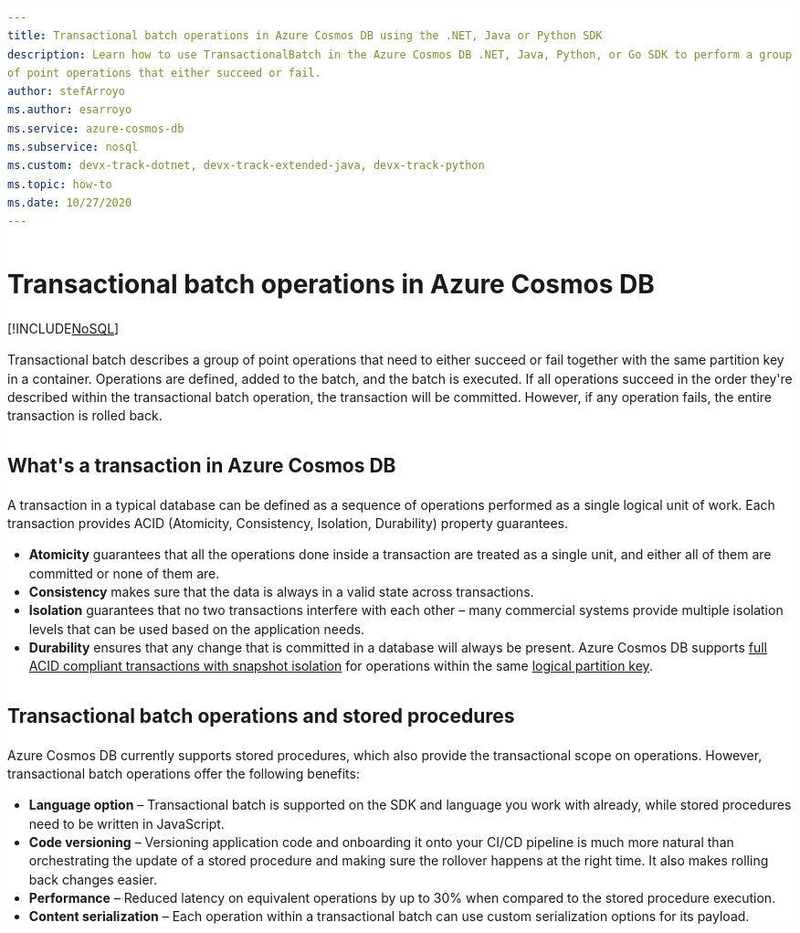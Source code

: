 ```yaml
---
title: Transactional batch operations in Azure Cosmos DB using the .NET, Java or Python SDK 
description: Learn how to use TransactionalBatch in the Azure Cosmos DB .NET, Java, Python, or Go SDK to perform a group of point operations that either succeed or fail. 
author: stefArroyo
ms.author: esarroyo
ms.service: azure-cosmos-db
ms.subservice: nosql
ms.custom: devx-track-dotnet, devx-track-extended-java, devx-track-python
ms.topic: how-to
ms.date: 10/27/2020
---
```


# Transactional batch operations in Azure Cosmos DB
[!INCLUDE[NoSQL](../includes/appliesto-nosql.md)]

Transactional batch describes a group of point operations that need to either succeed or fail together with the same partition key in a container. Operations are defined, added to the batch, and the batch is executed. If all operations succeed in the order they're described within the transactional batch operation, the transaction will be committed. However, if any operation fails, the entire transaction is rolled back.

## What's a transaction in Azure Cosmos DB

A transaction in a typical database can be defined as a sequence of operations performed as a single logical unit of work. Each transaction provides ACID (Atomicity, Consistency, Isolation, Durability) property guarantees.

* **Atomicity** guarantees that all the operations done inside a transaction are treated as a single unit, and either all of them are committed or none of them are.
* **Consistency** makes sure that the data is always in a valid state across transactions.
* **Isolation** guarantees that no two transactions interfere with each other – many commercial systems provide multiple isolation levels that can be used based on the application needs.
* **Durability** ensures that any change that is committed in a database will always be present.
Azure Cosmos DB supports [full ACID compliant transactions with snapshot isolation](database-transactions-optimistic-concurrency.md) for operations within the same [logical partition key](../partitioning-overview.md).

## Transactional batch operations and stored procedures

Azure Cosmos DB currently supports stored procedures, which also provide the transactional scope on operations. However, transactional batch operations offer the following benefits:

* **Language option** – Transactional batch is supported on the SDK and language you work with already, while stored procedures need to be written in JavaScript.
* **Code versioning** – Versioning application code and onboarding it onto your CI/CD pipeline is much more natural than orchestrating the update of a stored procedure and making sure the rollover happens at the right time. It also makes rolling back changes easier.
* **Performance** – Reduced latency on equivalent operations by up to 30% when compared to the stored procedure execution.
* **Content serialization** – Each operation within a transactional batch can use custom serialization options for its payload.
